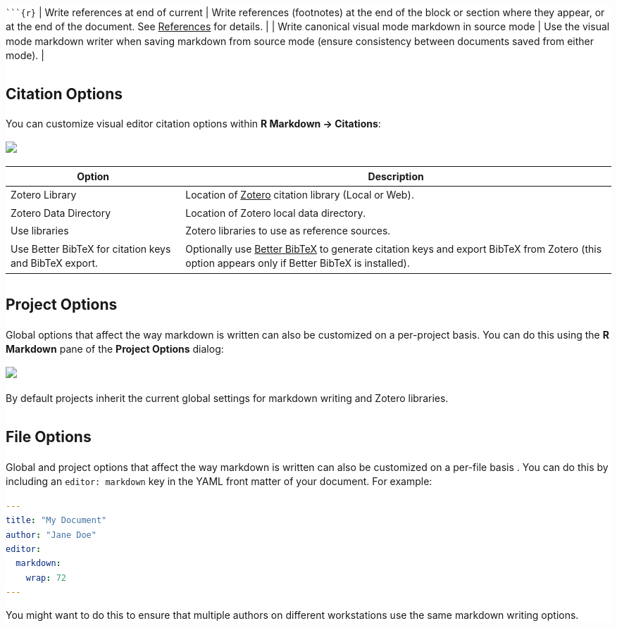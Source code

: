 ```` ```{r} ````
| Write references at end of current                  | Write references (footnotes) at the end of the block or section where they appear, or at the end of the document. See [References](markdown.qmd#references) for details.                              |
| Write canonical visual mode markdown in source mode | Use the visual mode markdown writer when saving markdown from source mode (ensure consistency between documents saved from either mode).                                                              |

## Citation Options

You can customize visual editor citation options within **R Markdown -> Citations**:

<img src="images/visual-editing-options-citations.png" class="illustration" width="585" fig-alt="The global options window in RStudio. It is currently displaying the Citation subsection of the R Markdown section."/>

| Option                                                 | Description                                                                                                                                                                                 |
|--------------------------------------------------------|---------------------------------------------------------------------------------------------------------------------------------------------------------------------------------------------|
| Zotero Library                                         | Location of [Zotero](technical.qmd#citations-from-zotero) citation library (Local or Web).                                                                                                  |
| Zotero Data Directory                                  | Location of Zotero local data directory.                                                                                                                                                    |
| Use libraries                                          | Zotero libraries to use as reference sources.                                                                                                                                               |
| Use Better BibTeX for citation keys and BibTeX export. | Optionally use [Better BibTeX](https://retorque.re/zotero-better-bibtex/) to generate citation keys and export BibTeX from Zotero (this option appears only if Better BibTeX is installed). |

## Project Options

Global options that affect the way markdown is written can also be customized on a per-project basis. You can do this using the **R Markdown** pane of the **Project Options** dialog:

<img src="images/visual-editing-project-options.png" class="illustration" width="541" fig-alt="The Project Options dialog in RStudio. It is currently displaying the R Markdown section."/>

By default projects inherit the current global settings for markdown writing and Zotero libraries.

## File Options

Global and project options that affect the way markdown is written can also be customized on a per-file basis . You can do this by including an `editor: markdown` key in the YAML front matter of your document. For example:

``` yaml
---
title: "My Document"
author: "Jane Doe"
editor:
  markdown:
    wrap: 72
---
```

You might want to do this to ensure that multiple authors on different workstations use the same markdown writing options.

````